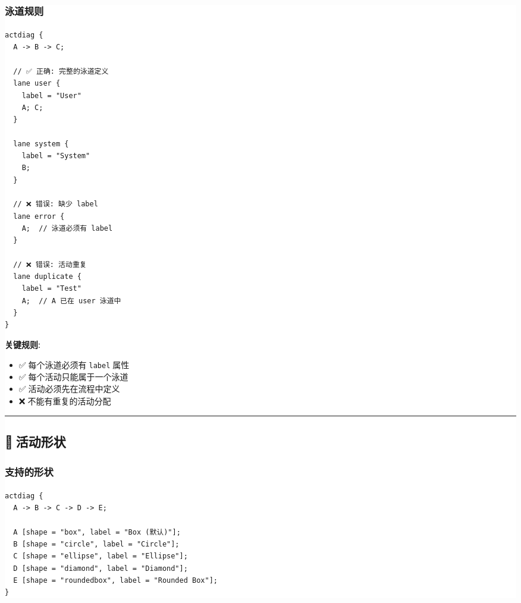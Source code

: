 ### 泳道规则

```actdiag
actdiag {
  A -> B -> C;

  // ✅ 正确: 完整的泳道定义
  lane user {
    label = "User"
    A; C;
  }

  lane system {
    label = "System"
    B;
  }

  // ❌ 错误: 缺少 label
  lane error {
    A;  // 泳道必须有 label
  }

  // ❌ 错误: 活动重复
  lane duplicate {
    label = "Test"
    A;  // A 已在 user 泳道中
  }
}
```

**关键规则**:

- ✅ 每个泳道必须有 `label` 属性
- ✅ 每个活动只能属于一个泳道
- ✅ 活动必须先在流程中定义
- ❌ 不能有重复的活动分配

---

## 🎨 活动形状

### 支持的形状

```actdiag
actdiag {
  A -> B -> C -> D -> E;

  A [shape = "box", label = "Box (默认)"];
  B [shape = "circle", label = "Circle"];
  C [shape = "ellipse", label = "Ellipse"];
  D [shape = "diamond", label = "Diamond"];
  E [shape = "roundedbox", label = "Rounded Box"];
}
```
